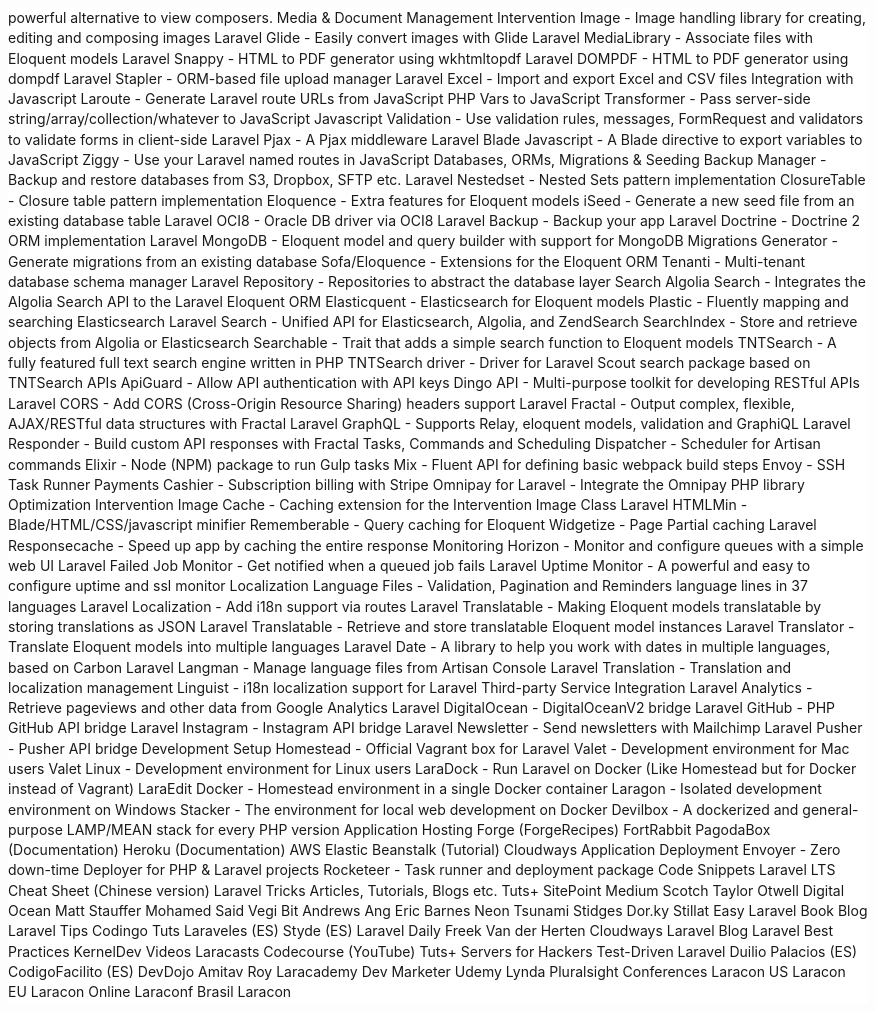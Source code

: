 powerful alternative to view composers. Media & Document Management Intervention Image - Image handling library for creating, editing and composing images Laravel Glide - Easily convert images with Glide Laravel MediaLibrary - Associate files with Eloquent models Laravel Snappy - HTML to PDF generator using wkhtmltopdf Laravel DOMPDF - HTML to PDF generator using dompdf Laravel Stapler - ORM-based file upload manager Laravel Excel - Import and export Excel and CSV files Integration with Javascript Laroute - Generate Laravel route URLs from JavaScript PHP Vars to JavaScript Transformer - Pass server-side string/array/collection/whatever to JavaScript Javascript Validation - Use validation rules, messages, FormRequest and validators to validate forms in client-side Laravel Pjax - A Pjax middleware Laravel Blade Javascript - A Blade directive to export variables to JavaScript Ziggy - Use your Laravel named routes in JavaScript Databases, ORMs, Migrations & Seeding Backup Manager - Backup and restore databases from S3, Dropbox, SFTP etc. Laravel Nestedset - Nested Sets pattern implementation ClosureTable - Closure table pattern implementation Eloquence - Extra features for Eloquent models iSeed - Generate a new seed file from an existing database table Laravel OCI8 - Oracle DB driver via OCI8 Laravel Backup - Backup your app Laravel Doctrine - Doctrine 2 ORM implementation Laravel MongoDB - Eloquent model and query builder with support for MongoDB Migrations Generator - Generate migrations from an existing database Sofa/Eloquence - Extensions for the Eloquent ORM Tenanti - Multi-tenant database schema manager Laravel Repository - Repositories to abstract the database layer Search Algolia Search - Integrates the Algolia Search API to the Laravel Eloquent ORM Elasticquent - Elasticsearch for Eloquent models Plastic - Fluently mapping and searching Elasticsearch Laravel Search - Unified API for Elasticsearch, Algolia, and ZendSearch SearchIndex - Store and retrieve objects from Algolia or Elasticsearch Searchable - Trait that adds a simple search function to Eloquent models TNTSearch - A fully featured full text search engine written in PHP TNTSearch driver - Driver for Laravel Scout search package based on TNTSearch APIs ApiGuard - Allow API authentication with API keys Dingo API - Multi-purpose toolkit for developing RESTful APIs Laravel CORS - Add CORS (Cross-Origin Resource Sharing) headers support Laravel Fractal - Output complex, flexible, AJAX/RESTful data structures with Fractal Laravel GraphQL - Supports Relay, eloquent models, validation and GraphiQL Laravel Responder - Build custom API responses with Fractal Tasks, Commands and Scheduling Dispatcher - Scheduler for Artisan commands Elixir - Node (NPM) package to run Gulp tasks Mix - Fluent API for defining basic webpack build steps Envoy - SSH Task Runner Payments Cashier - Subscription billing with Stripe Omnipay for Laravel - Integrate the Omnipay PHP library Optimization Intervention Image Cache - Caching extension for the Intervention Image Class Laravel HTMLMin - Blade/HTML/CSS/javascript minifier Rememberable - Query caching for Eloquent Widgetize - Page Partial caching Laravel Responsecache - Speed up app by caching the entire response Monitoring Horizon - Monitor and configure queues with a simple web UI Laravel Failed Job Monitor - Get notified when a queued job fails Laravel Uptime Monitor - A powerful and easy to configure uptime and ssl monitor Localization Language Files - Validation, Pagination and Reminders language lines in 37 languages Laravel Localization - Add i18n support via routes Laravel Translatable - Making Eloquent models translatable by storing translations as JSON Laravel Translatable - Retrieve and store translatable Eloquent model instances Laravel Translator - Translate Eloquent models into multiple languages Laravel Date - A library to help you work with dates in multiple languages, based on Carbon Laravel Langman - Manage language files from Artisan Console Laravel Translation - Translation and localization management Linguist - i18n localization support for Laravel Third-party Service Integration Laravel Analytics - Retrieve pageviews and other data from Google Analytics Laravel DigitalOcean - DigitalOceanV2 bridge Laravel GitHub - PHP GitHub API bridge Laravel Instagram - Instagram API bridge Laravel Newsletter - Send newsletters with Mailchimp Laravel Pusher - Pusher API bridge Development Setup Homestead - Official Vagrant box for Laravel Valet - Development environment for Mac users Valet Linux - Development environment for Linux users LaraDock - Run Laravel on Docker (Like Homestead but for Docker instead of Vagrant) LaraEdit Docker - Homestead environment in a single Docker container Laragon - Isolated development environment on Windows Stacker - The environment for local web development on Docker Devilbox - A dockerized and general-purpose LAMP/MEAN stack for every PHP version Application Hosting Forge (ForgeRecipes) FortRabbit PagodaBox (Documentation) Heroku (Documentation) AWS Elastic Beanstalk (Tutorial) Cloudways Application Deployment Envoyer - Zero down-time Deployer for PHP & Laravel projects Rocketeer - Task runner and deployment package Code Snippets Laravel LTS Cheat Sheet (Chinese version) Laravel Tricks Articles, Tutorials, Blogs etc. Tuts+ SitePoint Medium Scotch Taylor Otwell Digital Ocean Matt Stauffer Mohamed Said Vegi Bit Andrews Ang Eric Barnes Neon Tsunami Stidges Dor.ky Stillat Easy Laravel Book Blog Laravel Tips Codingo Tuts Laraveles (ES) Styde (ES) Laravel Daily Freek Van der Herten Cloudways Laravel Blog Laravel Best Practices KernelDev Videos Laracasts Codecourse (YouTube) Tuts+ Servers for Hackers Test-Driven Laravel Duilio Palacios (ES) CodigoFacilito (ES) DevDojo Amitav Roy Laracademy Dev Marketer Udemy Lynda Pluralsight Conferences Laracon US Laracon EU Laracon Online Laraconf Brasil Laracon